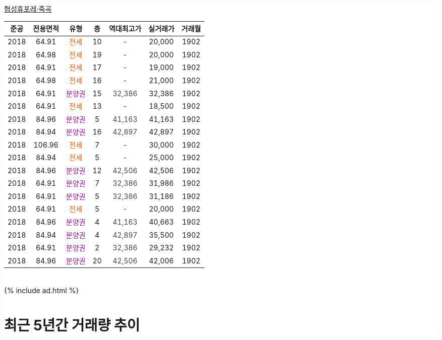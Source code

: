 
[협성휴포레·죽곡](https://search.naver.com/search.naver?query=%EB%8C%80%EA%B5%AC%EA%B4%91%EC%97%AD%EC%8B%9C+%EB%8B%AC%EC%84%B1%EA%B5%B0+%EB%8B%A4%EC%82%AC%EC%9D%8D+%EC%A3%BD%EA%B3%A1%EB%A6%AC+%ED%98%91%EC%84%B1%ED%9C%B4%ED%8F%AC%EB%A0%88%C2%B7%EC%A3%BD%EA%B3%A1)

|준공|전용면적|유형|층|역대최고가|실거래가|거래월|
|:---:|:---:|:---:|:---:|:---:|:---:|:---:|
|2018|64.91|<span style="color:#ff5a00">전세</span>|10|<span style="color:#444444">-</span>|20,000|1902|
|2018|64.98|<span style="color:#ff5a00">전세</span>|19|<span style="color:#444444">-</span>|20,000|1902|
|2018|64.91|<span style="color:#ff5a00">전세</span>|17|<span style="color:#444444">-</span>|19,000|1902|
|2018|64.98|<span style="color:#ff5a00">전세</span>|16|<span style="color:#444444">-</span>|21,000|1902|
|2018|64.91|<span style="color:#9C11A5">분양권</span>|15|<span style="color:#444444">32,386</span>|32,386|1902|
|2018|64.91|<span style="color:#ff5a00">전세</span>|13|<span style="color:#444444">-</span>|18,500|1902|
|2018|84.96|<span style="color:#9C11A5">분양권</span>|5|<span style="color:#444444">41,163</span>|41,163|1902|
|2018|84.94|<span style="color:#9C11A5">분양권</span>|16|<span style="color:#444444">42,897</span>|42,897|1902|
|2018|106.96|<span style="color:#ff5a00">전세</span>|7|<span style="color:#444444">-</span>|30,000|1902|
|2018|84.94|<span style="color:#ff5a00">전세</span>|5|<span style="color:#444444">-</span>|25,000|1902|
|2018|84.96|<span style="color:#9C11A5">분양권</span>|12|<span style="color:#444444">42,506</span>|42,506|1902|
|2018|64.91|<span style="color:#9C11A5">분양권</span>|7|<span style="color:#444444">32,386</span>|31,986|1902|
|2018|64.91|<span style="color:#9C11A5">분양권</span>|5|<span style="color:#444444">32,386</span>|31,186|1902|
|2018|64.91|<span style="color:#ff5a00">전세</span>|5|<span style="color:#444444">-</span>|20,000|1902|
|2018|84.96|<span style="color:#9C11A5">분양권</span>|4|<span style="color:#444444">41,163</span>|40,663|1902|
|2018|84.94|<span style="color:#9C11A5">분양권</span>|4|<span style="color:#444444">42,897</span>|35,500|1902|
|2018|64.91|<span style="color:#9C11A5">분양권</span>|2|<span style="color:#444444">32,386</span>|29,232|1902|
|2018|84.96|<span style="color:#9C11A5">분양권</span>|20|<span style="color:#444444">42,506</span>|42,006|1902|


<br>
{% include ad.html %}
<br>

# 최근 5년간 거래량 추이


<div style="width:100%;">
    <canvas id="deal_progress" height="200"></canvas>
</div>

<script>
new Chart(document.getElementById("deal_progress"), {
    type: 'line',
    data: {
        labels: ['201404','201405','201406','201407','201408','201409','201410','201411','201412','201501','201502','201503','201504','201505','201506','201507','201508','201509','201510','201511','201512','201601','201602','201603','201604','201605','201606','201607','201608','201609','201610','201611','201612','201701','201702','201703','201704','201705','201706','201707','201708','201709','201710','201711','201712','201801','201802','201803','201804','201805','201806','201807','201808','201809','201810','201811','201812','201901','201902','201903','201904'],
        datasets: [{
            label: '매매',
            pointRadius: 1,